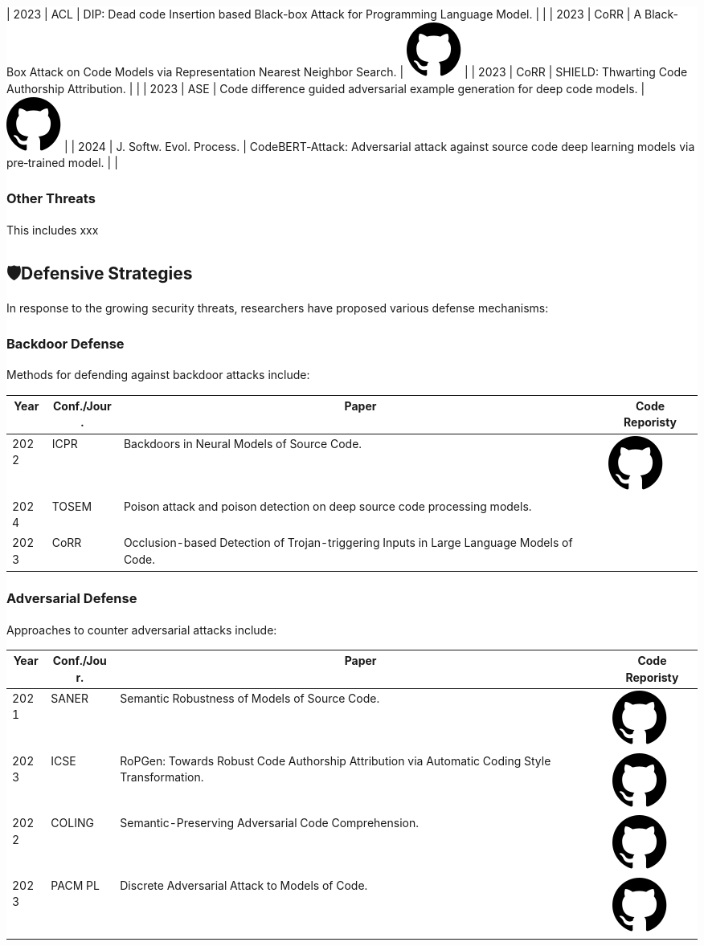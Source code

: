 | 2023 | ACL                      | DIP: Dead code Insertion based Black-box Attack for Programming Language Model.                                    |                                                                                                                                             |
| 2023 | CoRR                     | A Black-Box Attack on Code Models via Representation Nearest Neighbor Search.                                      | [![Octocat](./figures/github.svg)](https://github.com/18682922316/RNNS-for-code-attack)                                                     |
| 2023 | CoRR                     | SHIELD: Thwarting Code Authorship Attribution.                                                                     |                                                                                                                                             |
| 2023 | ASE                      | Code difference guided adversarial example generation for deep code models.                                        | [![Octocat](./figures/github.svg)](https://github.com/tianzhaotju/CODA)                                                                     |
| 2024 | J. Softw. Evol. Process. | CodeBERT‐Attack: Adversarial attack against source code deep learning models via pre‐trained model.                |                                                                                                                                             |  


### Other Threats
This includes xxx

## 🛡Defensive Strategies
In response to the growing security threats, researchers have proposed various defense mechanisms:

### Backdoor Defense
Methods for defending against backdoor attacks include:

| Year | Conf./Jour. | Paper                                                                                   | Code Reporisty                                                                      |     
|------|-------------|-----------------------------------------------------------------------------------------|-------------------------------------------------------------------------------------|
| 2022 | ICPR        | Backdoors in Neural Models of Source Code.                                              | [![Octocat](./figures/github.svg)](https://github.com/goutham7r/backdoors-for-code) |
| 2024 | TOSEM       | Poison attack and poison detection on deep source code processing models.               |                                                                                     |
| 2023 | CoRR        | Occlusion-based Detection of Trojan-triggering Inputs in Large Language Models of Code. |                                                                                     |


### Adversarial Defense
Approaches to counter adversarial attacks include:

| Year | Conf./Jour. | Paper                                                                                         | Code Reporisty                                                            |     
|------|-------------|-----------------------------------------------------------------------------------------------|---------------------------------------------------------------------------|
| 2021 | SANER       | Semantic Robustness of Models of Source Code.                                                 | [![Octocat](./figures/github.svg)](https://github.com/jjhenkel/averloc)   |
| 2023 | ICSE        | RoPGen: Towards Robust Code Authorship Attribution via Automatic Coding Style Transformation. | [![Octocat](./figures/github.svg)](https://github.com/RoPGen/RoPGen)      |
| 2022 | COLING      | Semantic-Preserving Adversarial Code Comprehension.                                           | [![Octocat](./figures/github.svg)](https://github.com/EricLee8/SPACE)     |
| 2023 | PACM PL     | Discrete Adversarial Attack to Models of Code.                                                | [![Octocat](./figures/github.svg)](https://github.com/)                   |